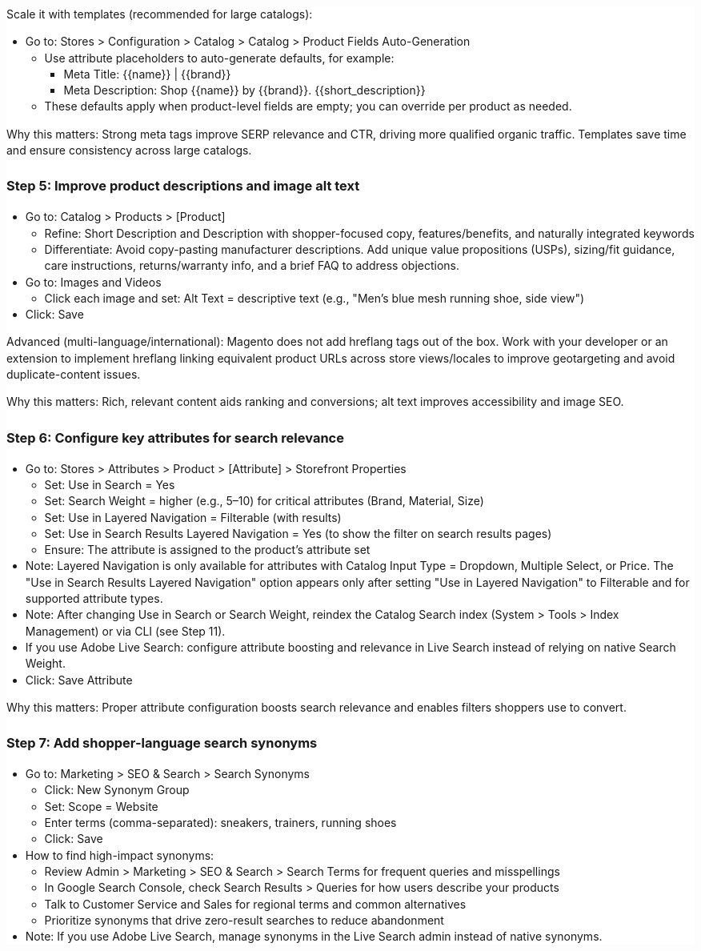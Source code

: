 Scale it with templates (recommended for large catalogs):
- Go to: Stores > Configuration > Catalog > Catalog > Product Fields Auto-Generation
  - Use attribute placeholders to auto-generate defaults, for example:
    - Meta Title: {{name}} | {{brand}}
    - Meta Description: Shop {{name}} by {{brand}}. {{short_description}}
  - These defaults apply when product-level fields are empty; you can override per product as needed.

Why this matters: Strong meta tags improve SERP relevance and CTR, driving more qualified organic traffic. Templates save time and ensure consistency across large catalogs.

### Step 5: Improve product descriptions and image alt text

- Go to: Catalog > Products > [Product]
  - Refine: Short Description and Description with shopper-focused copy, features/benefits, and naturally integrated keywords
  - Differentiate: Avoid copy-pasting manufacturer descriptions. Add unique value propositions (USPs), sizing/fit guidance, care instructions, returns/warranty info, and a brief FAQ to address objections.
- Go to: Images and Videos
  - Click each image and set: Alt Text = descriptive text (e.g., "Men’s blue mesh running shoe, side view")
- Click: Save

Advanced (multi-language/international): Magento does not add hreflang tags out of the box. Work with your developer or an extension to implement hreflang linking equivalent product URLs across store views/locales to improve geotargeting and avoid duplicate-content issues.

Why this matters: Rich, relevant content aids ranking and conversions; alt text improves accessibility and image SEO.

### Step 6: Configure key attributes for search relevance

- Go to: Stores > Attributes > Product > [Attribute] > Storefront Properties
  - Set: Use in Search = Yes
  - Set: Search Weight = higher (e.g., 5–10) for critical attributes (Brand, Material, Size)
  - Set: Use in Layered Navigation = Filterable (with results)
  - Set: Use in Search Results Layered Navigation = Yes (to show the filter on search results pages)
  - Ensure: The attribute is assigned to the product’s attribute set
- Note: Layered Navigation is only available for attributes with Catalog Input Type = Dropdown, Multiple Select, or Price. The "Use in Search Results Layered Navigation" option appears only after setting "Use in Layered Navigation" to Filterable and for supported attribute types.
- Note: After changing Use in Search or Search Weight, reindex the Catalog Search index (System > Tools > Index Management) or via CLI (see Step 11).
- If you use Adobe Live Search: configure attribute boosting and relevance in Live Search instead of relying on native Search Weight.
- Click: Save Attribute

Why this matters: Proper attribute configuration boosts search relevance and enables filters shoppers use to convert.

### Step 7: Add shopper-language search synonyms

- Go to: Marketing > SEO & Search > Search Synonyms
  - Click: New Synonym Group
  - Set: Scope = Website
  - Enter terms (comma-separated): sneakers, trainers, running shoes
  - Click: Save
- How to find high-impact synonyms:
  - Review Admin > Marketing > SEO & Search > Search Terms for frequent queries and misspellings
  - In Google Search Console, check Search Results > Queries for how users describe your products
  - Talk to Customer Service and Sales for regional terms and common alternatives
  - Prioritize synonyms that drive zero-result searches to reduce abandonment
- Note: If you use Adobe Live Search, manage synonyms in the Live Search admin instead of native synonyms.
